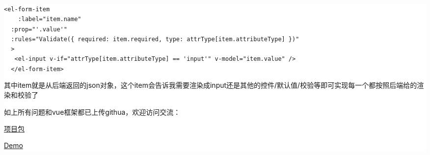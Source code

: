 ```
<el-form-item
	:label="item.name"
  :prop="'.value'"
  :rules="Validate({ required: item.required, type: attrType[item.attributeType] })"
  >
   <el-input v-if="attrType[item.attributeType] == 'input'" v-model="item.value" />
  </el-form-item>
```

其中item就是从后端返回的json对象，这个item会告诉我需要渲染成input还是其他的控件/默认值/校验等即可实现每一个都按照后端给的渲染和校验了

如上所有问题和vue框架都已上传githua，欢迎访问交流：

[项目包]( https://github.com/fe-cli/vue3.0-template)

[Demo](https://ithack.github.io/demo/vue3xTemplate/index.html#/test)

